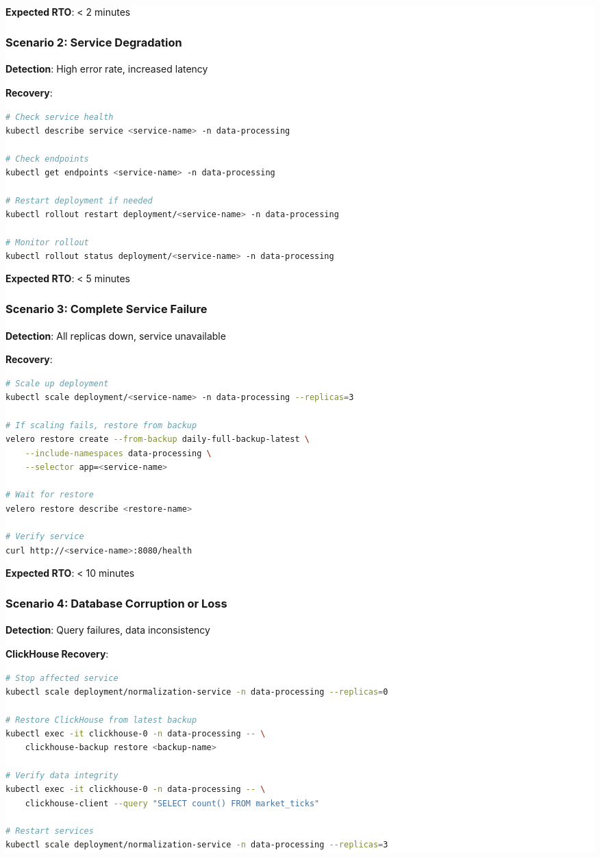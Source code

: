 **Expected RTO**: < 2 minutes

### Scenario 2: Service Degradation

**Detection**: High error rate, increased latency

**Recovery**:
```bash
# Check service health
kubectl describe service <service-name> -n data-processing

# Check endpoints
kubectl get endpoints <service-name> -n data-processing

# Restart deployment if needed
kubectl rollout restart deployment/<service-name> -n data-processing

# Monitor rollout
kubectl rollout status deployment/<service-name> -n data-processing
```

**Expected RTO**: < 5 minutes

### Scenario 3: Complete Service Failure

**Detection**: All replicas down, service unavailable

**Recovery**:
```bash
# Scale up deployment
kubectl scale deployment/<service-name> -n data-processing --replicas=3

# If scaling fails, restore from backup
velero restore create --from-backup daily-full-backup-latest \
    --include-namespaces data-processing \
    --selector app=<service-name>

# Wait for restore
velero restore describe <restore-name>

# Verify service
curl http://<service-name>:8080/health
```

**Expected RTO**: < 10 minutes

### Scenario 4: Database Corruption or Loss

**Detection**: Query failures, data inconsistency

**ClickHouse Recovery**:
```bash
# Stop affected service
kubectl scale deployment/normalization-service -n data-processing --replicas=0

# Restore ClickHouse from latest backup
kubectl exec -it clickhouse-0 -n data-processing -- \
    clickhouse-backup restore <backup-name>

# Verify data integrity
kubectl exec -it clickhouse-0 -n data-processing -- \
    clickhouse-client --query "SELECT count() FROM market_ticks"

# Restart services
kubectl scale deployment/normalization-service -n data-processing --replicas=3
```
